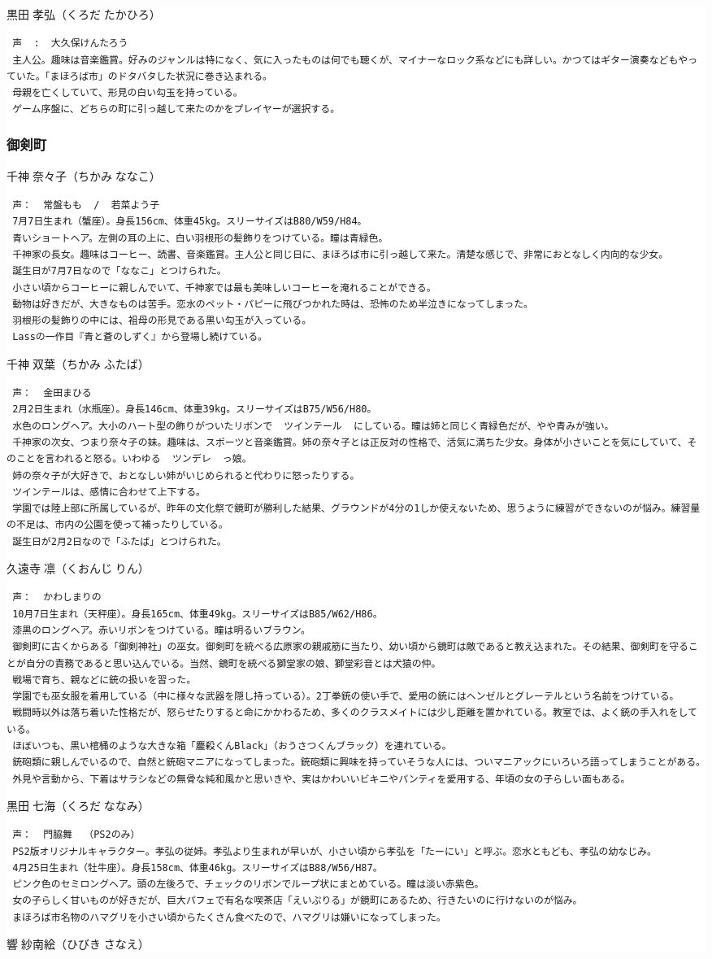 

黒田 孝弘（くろだ たかひろ）

     声  :  大久保けんたろう 
     主人公。趣味は音楽鑑賞。好みのジャンルは特になく、気に入ったものは何でも聴くが、マイナーなロック系などにも詳しい。かつてはギター演奏などもやっていた。「まほろば市」のドタバタした状況に巻き込まれる。 
     母親を亡くしていて、形見の白い勾玉を持っている。 
     ゲーム序盤に、どちらの町に引っ越して来たのかをプレイヤーが選択する。 

###  御剣町



千神 奈々子（ちかみ ななこ）

     声：  常盤もも  /  若菜よう子 
     7月7日生まれ（蟹座）。身長156cm、体重45kg。スリーサイズはB80/W59/H84。 
     青いショートヘア。左側の耳の上に、白い羽根形の髪飾りをつけている。瞳は青緑色。 
     千神家の長女。趣味はコーヒー、読書、音楽鑑賞。主人公と同じ日に、まほろば市に引っ越して来た。清楚な感じで、非常におとなしく内向的な少女。 
     誕生日が7月7日なので「ななこ」とつけられた。 
     小さい頃からコーヒーに親しんでいて、千神家では最も美味しいコーヒーを淹れることができる。 
     動物は好きだが、大きなものは苦手。恋水のペット・パピーに飛びつかれた時は、恐怖のため半泣きになってしまった。 
     羽根形の髪飾りの中には、祖母の形見である黒い勾玉が入っている。 
     Lassの一作目『青と蒼のしずく』から登場し続けている。 
千神 双葉（ちかみ ふたば）

     声：  金田まひる 
     2月2日生まれ（水瓶座）。身長146cm、体重39kg。スリーサイズはB75/W56/H80。 
     水色のロングヘア。大小のハート型の飾りがついたリボンで  ツインテール  にしている。瞳は姉と同じく青緑色だが、やや青みが強い。 
     千神家の次女、つまり奈々子の妹。趣味は、スポーツと音楽鑑賞。姉の奈々子とは正反対の性格で、活気に満ちた少女。身体が小さいことを気にしていて、そのことを言われると怒る。いわゆる  ツンデレ  っ娘。 
     姉の奈々子が大好きで、おとなしい姉がいじめられると代わりに怒ったりする。 
     ツインテールは、感情に合わせて上下する。 
     学園では陸上部に所属しているが、昨年の文化祭で鏡町が勝利した結果、グラウンドが4分の1しか使えないため、思うように練習ができないのが悩み。練習量の不足は、市内の公園を使って補ったりしている。 
     誕生日が2月2日なので「ふたば」とつけられた。 
久遠寺 凛（くおんじ りん）

     声：  かわしまりの 
     10月7日生まれ（天秤座）。身長165cm、体重49kg。スリーサイズはB85/W62/H86。 
     漆黒のロングヘア。赤いリボンをつけている。瞳は明るいブラウン。 
     御剣町に古くからある「御剣神社」の巫女。御剣町を統べる広原家の親戚筋に当たり、幼い頃から鏡町は敵であると教え込まれた。その結果、御剣町を守ることが自分の責務であると思い込んでいる。当然、鏡町を統べる獅堂家の娘、獅堂彩音とは犬猿の仲。 
     戦場で育ち、親などに銃の扱いを習った。 
     学園でも巫女服を着用している（中に様々な武器を隠し持っている）。2丁拳銃の使い手で、愛用の銃にはヘンゼルとグレーテルという名前をつけている。 
     戦闘時以外は落ち着いた性格だが、怒らせたりすると命にかかわるため、多くのクラスメイトには少し距離を置かれている。教室では、よく銃の手入れをしている。 
     ほぼいつも、黒い棺桶のような大きな箱「鏖殺くんBlack」（おうさつくんブラック）を連れている。 
     銃砲類に親しんでいるので、自然と銃砲マニアになってしまった。銃砲類に興味を持っていそうな人には、ついマニアックにいろいろ語ってしまうことがある。 
     外見や言動から、下着はサラシなどの無骨な純和風かと思いきや、実はかわいいビキニやパンティを愛用する、年頃の女の子らしい面もある。 
黒田 七海（くろだ ななみ）

     声：  門脇舞  （PS2のみ） 
     PS2版オリジナルキャラクター。孝弘の従姉。孝弘より生まれが早いが、小さい頃から孝弘を「たーにい」と呼ぶ。恋水ともども、孝弘の幼なじみ。 
     4月25日生まれ（牡牛座）。身長158cm、体重46kg。スリーサイズはB88/W56/H87。 
     ピンク色のセミロングヘア。頭の左後ろで、チェックのリボンでループ状にまとめている。瞳は淡い赤紫色。 
     女の子らしく甘いものが好きだが、巨大パフェで有名な喫茶店「えいぷりる」が鏡町にあるため、行きたいのに行けないのが悩み。 
     まほろば市名物のハマグリを小さい頃からたくさん食べたので、ハマグリは嫌いになってしまった。 
響 紗南絵（ひびき さなえ）
